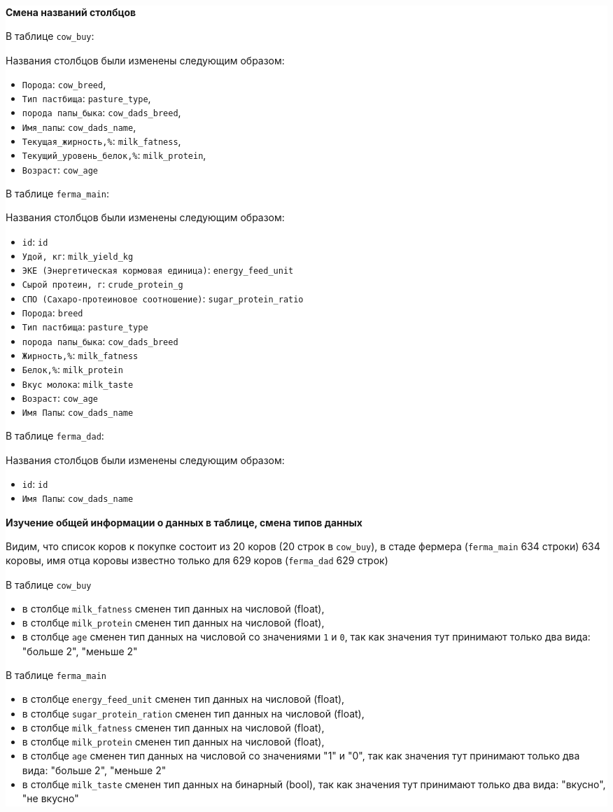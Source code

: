 **Смена названий столбцов**

В таблице `cow_buy`:

Названия столбцов были изменены следующим образом:

- `Порода`: `cow_breed`,
- `Тип пастбища`: `pasture_type`,
- `порода папы_быка`: `cow_dads_breed`,
- `Имя_папы`: `cow_dads_name`,
- `Текущая_жирность,%`: `milk_fatness`,
- `Текущий_уровень_белок,%`: `milk_protein`,
- `Возраст`: `cow_age`

В таблице `ferma_main`:

Названия столбцов были изменены следующим образом:

- `id`: `id`
- `Удой, кг`: `milk_yield_kg`
- `ЭКЕ (Энергетическая кормовая единица)`: `energy_feed_unit`
- `Сырой протеин, г`: `crude_protein_g`
- `СПО (Сахаро-протеиновое соотношение)`: `sugar_protein_ratio`
- `Порода`: `breed`
- `Тип пастбища`: `pasture_type`
- `порода папы_быка`: `cow_dads_breed`
- `Жирность,%`: `milk_fatness`
- `Белок,%`: `milk_protein`
- `Вкус молока`: `milk_taste`
- `Возраст`: `cow_age`
- `Имя Папы`: `cow_dads_name`

В таблице `ferma_dad`:

Названия столбцов были изменены следующим образом:

- `id`: `id`
- `Имя Папы`: `cow_dads_name`

**Изучение общей информации о данных в таблице, смена типов данных**

Видим, что список коров к покупке состоит из 20 коров (20 строк в `cow_buy`), в стаде фермера (`ferma_main` 634 строки) 634 коровы, имя отца коровы известно только для 629 коров (`ferma_dad` 629 строк)

В таблице `cow_buy` 

- в столбце `milk_fatness` сменен тип данных на числовой (float), 
- в столбце `milk_protein` сменен тип данных на числовой (float), 
- в столбце `age` сменен тип данных на числовой со значениями `1` и `0`, так как значения тут принимают только два вида: "больше 2", "меньше 2"

В таблице `ferma_main` 

- в столбце `energy_feed_unit` сменен тип данных на числовой (float), 
- в столбце `sugar_protein_ration` сменен тип данных на числовой (float), 
- в столбце `milk_fatness` сменен тип данных на числовой (float), 
- в столбце `milk_protein` сменен тип данных на числовой (float), 
- в столбце `age` сменен тип данных на числовой со значениями "1" и "0", так как значения тут принимают только два вида: "больше 2", "меньше 2"
- в столбце `milk_taste` сменен тип данных на бинарный (bool), так как значения тут принимают только два вида: "вкусно", "не вкусно"
